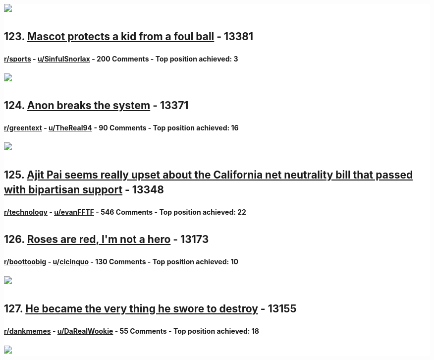 <a href="https://streamable.com/u5sl7"><img src="image"></img></a>

## 123. [Mascot protects a kid from a foul ball](http://reddit.com/r/sports/comments/9g33u0/mascot_protects_a_kid_from_a_foul_ball/) - 13381
#### [r/sports](http://reddit.com/r/sports) - [u/SinfulSnorlax](http://reddit.com/u/SinfulSnorlax) - 200 Comments - Top position achieved: 3

<a href="https://v.redd.it/j43yz79j1fm11"><img src="https://b.thumbs.redditmedia.com/qXh3hiSju_NE253rq4eAE4ISy9NPyEnYJgr6XnpILCQ.jpg"></img></a>

## 124. [Anon breaks the system](http://reddit.com/r/greentext/comments/9g5gfa/anon_breaks_the_system/) - 13371
#### [r/greentext](http://reddit.com/r/greentext) - [u/TheReal94](http://reddit.com/u/TheReal94) - 90 Comments - Top position achieved: 16

<a href="https://i.redd.it/edit3ccw7hm11.jpg"><img src="https://a.thumbs.redditmedia.com/WYrtqofhzgtcS0QzlMIDwnwRkneXo6aTOr6iOm1CP-4.jpg"></img></a>

## 125. [Ajit Pai seems really upset about the California net neutrality bill that passed with bipartisan support](http://reddit.com/r/technology/comments/9g41wq/ajit_pai_seems_really_upset_about_the_california/) - 13348
#### [r/technology](http://reddit.com/r/technology) - [u/evanFFTF](http://reddit.com/u/evanFFTF) - 546 Comments - Top position achieved: 22

## 126. [Roses are red, I'm not a hero](http://reddit.com/r/boottoobig/comments/9g2bbc/roses_are_red_im_not_a_hero/) - 13173
#### [r/boottoobig](http://reddit.com/r/boottoobig) - [u/cicinquo](http://reddit.com/u/cicinquo) - 130 Comments - Top position achieved: 10

<a href="https://i.redd.it/uxa6fprzhee01.png"><img src="https://b.thumbs.redditmedia.com/UPevai6ZIGi4sTFPqmRfqFUdgrUiINlLzx0fKbcyl4U.jpg"></img></a>

## 127. [He became the very thing he swore to destroy](http://reddit.com/r/dankmemes/comments/9g04nh/he_became_the_very_thing_he_swore_to_destroy/) - 13155
#### [r/dankmemes](http://reddit.com/r/dankmemes) - [u/DaRealWookie](http://reddit.com/u/DaRealWookie) - 55 Comments - Top position achieved: 18

<a href="https://i.redd.it/taombldqbdm11.png"><img src="https://b.thumbs.redditmedia.com/rkqT-ccGMn5mVaqTq4gOXc75XAqTpsTS-YeNpslCPlM.jpg"></img></a>
